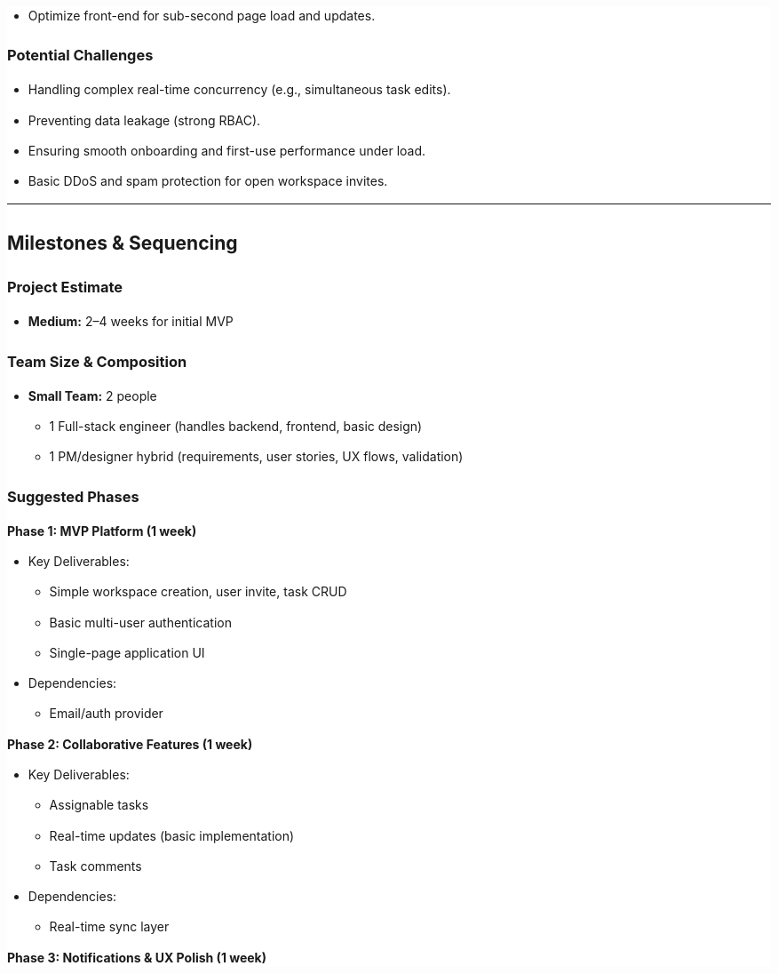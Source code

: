 * Optimize front-end for sub-second page load and updates.

### Potential Challenges

* Handling complex real-time concurrency (e.g., simultaneous task edits).

* Preventing data leakage (strong RBAC).

* Ensuring smooth onboarding and first-use performance under load.

* Basic DDoS and spam protection for open workspace invites.

---

## Milestones & Sequencing

### Project Estimate

* **Medium:** 2–4 weeks for initial MVP

### Team Size & Composition

* **Small Team:** 2 people

  * 1 Full-stack engineer (handles backend, frontend, basic design)

  * 1 PM/designer hybrid (requirements, user stories, UX flows, validation)

### Suggested Phases

**Phase 1: MVP Platform (1 week)**

* Key Deliverables:

  * Simple workspace creation, user invite, task CRUD

  * Basic multi-user authentication

  * Single-page application UI

* Dependencies:

  * Email/auth provider

**Phase 2: Collaborative Features (1 week)**

* Key Deliverables:

  * Assignable tasks

  * Real-time updates (basic implementation)

  * Task comments

* Dependencies:

  * Real-time sync layer

**Phase 3: Notifications & UX Polish (1 week)**
